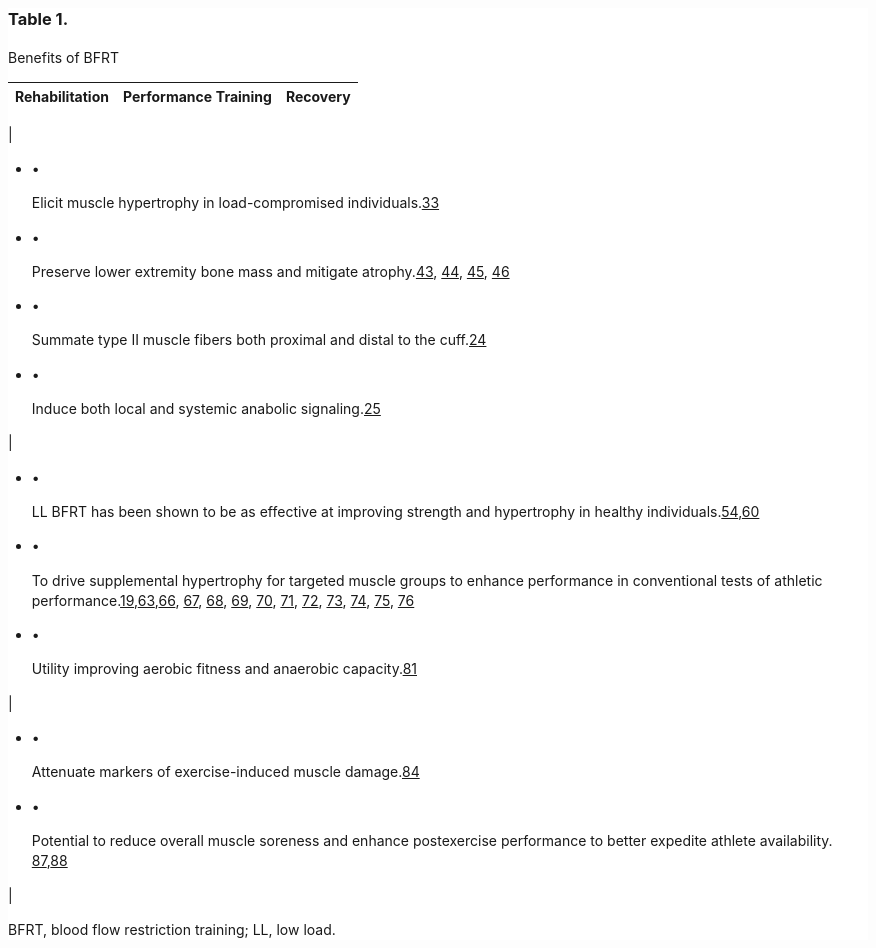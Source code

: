 ### Table 1.

Benefits of BFRT

| Rehabilitation | Performance Training | Recovery |
| --- | --- | --- |
|
*   •

    Elicit muscle hypertrophy in load-compromised individuals.[33](#bib33)

*   •

    Preserve lower extremity bone mass and mitigate atrophy.[43](#bib43), [44](#bib44), [45](#bib45), [46](#bib46)

*   •

    Summate type II muscle fibers both proximal and distal to the cuff.[24](#bib24)

*   •

    Induce both local and systemic anabolic signaling.[25](#bib25)


 |

*   •

    LL BFRT has been shown to be as effective at improving strength and hypertrophy in healthy individuals.[54](#bib54),[60](#bib60)

*   •

    To drive supplemental hypertrophy for targeted muscle groups to enhance performance in conventional tests of athletic performance.[19](#bib19),[63](#bib63),[66](#bib66), [67](#bib67), [68](#bib68), [69](#bib69), [70](#bib70), [71](#bib71), [72](#bib72), [73](#bib73), [74](#bib74), [75](#bib75), [76](#bib76)

*   •

    Utility improving aerobic fitness and anaerobic capacity.[81](#bib81)


 |

*   •

    Attenuate markers of exercise-induced muscle damage.[84](#bib84)

*   •

    Potential to reduce overall muscle soreness and enhance postexercise performance to better expedite athlete availability. [87](#bib87),[88](#bib88)


 |

BFRT, blood flow restriction training; LL, low load.
